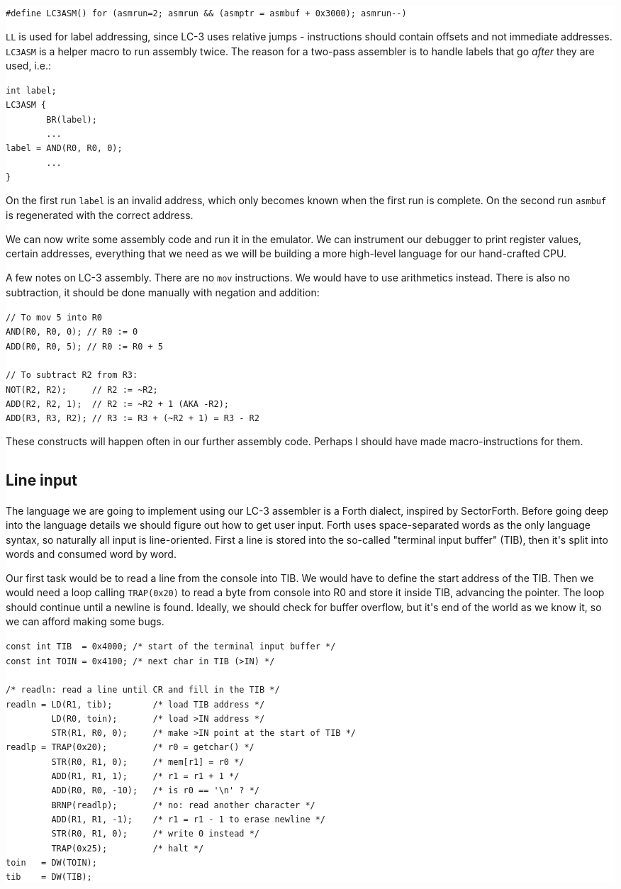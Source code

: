     #define LC3ASM() for (asmrun=2; asmrun && (asmptr = asmbuf + 0x3000); asmrun--)
`LL` is used for label addressing, since LC-3 uses relative jumps - instructions should contain offsets and not immediate addresses. `LC3ASM` is a helper macro to run assembly twice. The reason for a two-pass assembler is to handle labels that go *after* they are used, i.e.:  

    int label;
    LC3ASM {
            BR(label);
            ...
    label = AND(R0, R0, 0);
            ...
    }
On the first run `label` is an invalid address, which only becomes known when the first run is complete. On the second run `asmbuf` is regenerated with the correct address.

We can now write some assembly code and run it in the emulator. We can instrument our debugger to print register values, certain addresses, everything that we need as we will be building a more high-level language for our hand-crafted CPU.

A few notes on LC-3 assembly. There are no `mov` instructions. We would have to use arithmetics instead. There is also no subtraction, it should be done manually with negation and addition:  

    // To mov 5 into R0
    AND(R0, R0, 0); // R0 := 0
    ADD(R0, R0, 5); // R0 := R0 + 5

    // To subtract R2 from R3:
    NOT(R2, R2);     // R2 := ~R2;
    ADD(R2, R2, 1);  // R2 := ~R2 + 1 (AKA -R2);
    ADD(R3, R3, R2); // R3 := R3 + (~R2 + 1) = R3 - R2
These constructs will happen often in our further assembly code. Perhaps I should have made macro-instructions for them.

Line input
----------

The language we are going to implement using our LC-3 assembler is a Forth dialect, inspired by SectorForth. Before going deep into the language details we should figure out how to get user input. Forth uses space-separated words as the only language syntax, so naturally all input is line-oriented. First a line is stored into the so-called "terminal input buffer" (TIB), then it's split into words and consumed word by word.

Our first task would be to read a line from the console into TIB. We would have to define the start address of the TIB. Then we would need a loop calling `TRAP(0x20)` to read a byte from console into R0 and store it inside TIB, advancing the pointer. The loop should continue until a newline is found. Ideally, we should check for buffer overflow, but it's end of the world as we know it, so we can afford making some bugs.  

    const int TIB  = 0x4000; /* start of the terminal input buffer */
    const int TOIN = 0x4100; /* next char in TIB (>IN) */

    /* readln: read a line until CR and fill in the TIB */
    readln = LD(R1, tib);        /* load TIB address */
             LD(R0, toin);       /* load >IN address */
             STR(R1, R0, 0);     /* make >IN point at the start of TIB */
    readlp = TRAP(0x20);         /* r0 = getchar() */
             STR(R0, R1, 0);     /* mem[r1] = r0 */
             ADD(R1, R1, 1);     /* r1 = r1 + 1 */
             ADD(R0, R0, -10);   /* is r0 == '\n' ? */
             BRNP(readlp);       /* no: read another character */
             ADD(R1, R1, -1);    /* r1 = r1 - 1 to erase newline */
             STR(R0, R1, 0);     /* write 0 instead */
             TRAP(0x25);         /* halt */
    toin   = DW(TOIN);
    tib    = DW(TIB);